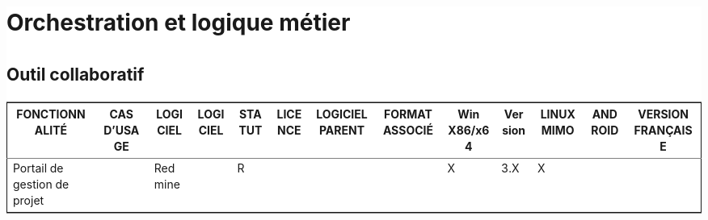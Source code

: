 
# Orchestration et logique métier


## Outil collaboratif

<table border="2" cellspacing="0" cellpadding="6" rules="groups" frame="hsides">


<colgroup>
<col  class="org-left" />

<col  class="org-left" />

<col  class="org-left" />

<col  class="org-left" />

<col  class="org-left" />

<col  class="org-left" />

<col  class="org-left" />

<col  class="org-left" />

<col  class="org-left" />

<col  class="org-right" />

<col  class="org-left" />

<col  class="org-left" />

<col  class="org-left" />
</colgroup>
<thead>
<tr>
<th scope="col" class="org-left">FONCTIONNALITÉ</th>
<th scope="col" class="org-left">CAS D’USAGE</th>
<th scope="col" class="org-left">LOGICIEL</th>
<th scope="col" class="org-left">LOGICIEL</th>
<th scope="col" class="org-left">STATUT</th>
<th scope="col" class="org-left">LICENCE</th>
<th scope="col" class="org-left">LOGICIEL PARENT</th>
<th scope="col" class="org-left">FORMAT ASSOCIÉ</th>
<th scope="col" class="org-left">Win X86/x64</th>
<th scope="col" class="org-right">Version</th>
<th scope="col" class="org-left">LINUX MIMO</th>
<th scope="col" class="org-left">ANDROID</th>
<th scope="col" class="org-left">VERSION FRANÇAISE</th>
</tr>
</thead>

<tbody>
<tr>
<td class="org-left">Portail de gestion de projet</td>
<td class="org-left">&#xa0;</td>
<td class="org-left">Redmine</td>
<td class="org-left">&#xa0;</td>
<td class="org-left">R</td>
<td class="org-left">&#xa0;</td>
<td class="org-left">&#xa0;</td>
<td class="org-left">&#xa0;</td>
<td class="org-left">X</td>
<td class="org-right">3.X</td>
<td class="org-left">X</td>
<td class="org-left">&#xa0;</td>
<td class="org-left">&#xa0;</td>